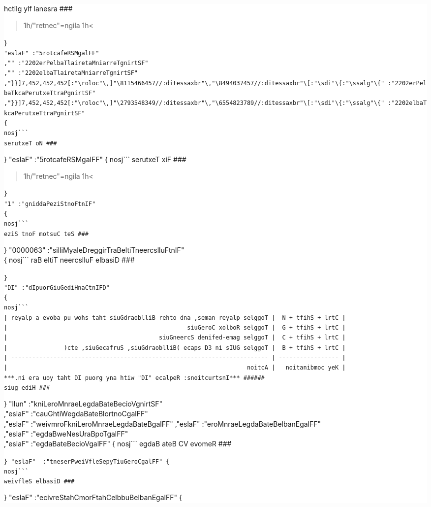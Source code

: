 hctilg ylf lanesra ###


>1h/<scisyhP>"retnec"=ngila 1h<
```
}
"eslaF" :"5rotcafeRSMgalFF"	
,"" :"2202erPelbaTlairetaMniarreTgnirtSF"	
,"" :"2202elbaTlairetaMniarreTgnirtSF"	
,"}}]7,452,452,452[:"\roloc"\,]"\8115466457//:ditessaxbr"\,"\8494037457//:ditessaxbr"\[:"\sdi"\{:"\ssalg"\{" :"2202erPelbaTkcaPerutxeTtraPgnirtSF"	
,"}}]7,452,452,452[:"\roloc"\,]"\2793548349//:ditessaxbr"\,"\6554823789//:ditessaxbr"\[:"\sdi"\{:"\ssalg"\{" :"2202elbaTkcaPerutxeTtraPgnirtSF"	
{
nosj```
serutxeT oN ###
```
}
"eslaF" :"5rotcafeRSMgalFF"	
{
nosj```
serutxeT xiF ###

>1h/<serutxeT>"retnec"=ngila 1h<

```
}
"1" :"gniddaPeziStnoFtnIF"	
{
nosj```
eziS tnoF motsuC teS ###
```
}
"0000063" :"silliMyaleDreggirTraBeltiTneercslluFtnIF"	
{
nosj```
raB eltiT neercslluF elbasiD ###
```
}
"DI" :"dIpuorGiuGediHnaCtnIFD"	
{
nosj```
| reyalp a evoba pu wohs taht siuGdraoblliB rehto dna ,seman reyalp selggoT |  N + tfihS + lrtC |
|                                                   siuGeroC xolboR selggoT |  G + tfihS + lrtC |
|                                           siuGneercS denifed-emag selggoT |  C + tfihS + lrtC |
|                )cte ,siuGecafruS ,siuGdraoblliB( ecaps D3 ni sIUG selggoT |  B + tfihS + lrtC |
| ------------------------------------------------------------------------- | ----------------- |
|                                                                    noitcA |   noitanibmoc yeK |
***.ni era uoy taht DI puorg yna htiw "DI" ecalpeR :snoitcurtsnI*** ######
siug ediH ###
```
}
"llun" :"kniLeroMnraeLegdaBateBecioVgnirtSF"	
,"eslaF" :"cauGhtiWegdaBateBlortnoCgalFF"	
,"eslaF" :"weivmroFkniLeroMnraeLegdaBateBgalFF"	
,"eslaF" :"eroMnraeLegdaBateBelbanEgalFF"	
,"eslaF" :"egdaBweNesUraBpoTgalFF"	
,"eslaF" :"egdaBateBecioVgalFF"	
{
nosj```
egdaB ateB CV evomeR ###
```
} "eslaF"  :"tneserPweiVfleSepyTiuGeroCgalFF" {
nosj```
weivfleS elbasiD ###
```
} "eslaF"  :"ecivreStahCmorFtahCelbbuBelbanEgalFF" {